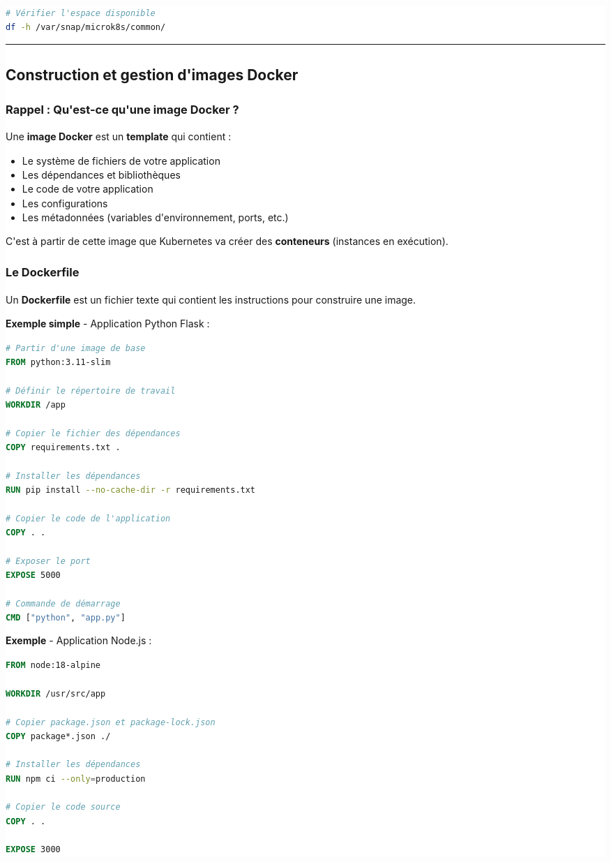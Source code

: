 ```bash
# Vérifier l'espace disponible
df -h /var/snap/microk8s/common/
```

---

## Construction et gestion d'images Docker

### Rappel : Qu'est-ce qu'une image Docker ?

Une **image Docker** est un **template** qui contient :
- Le système de fichiers de votre application
- Les dépendances et bibliothèques
- Le code de votre application
- Les configurations
- Les métadonnées (variables d'environnement, ports, etc.)

C'est à partir de cette image que Kubernetes va créer des **conteneurs** (instances en exécution).

### Le Dockerfile

Un **Dockerfile** est un fichier texte qui contient les instructions pour construire une image.

**Exemple simple** - Application Python Flask :

```dockerfile
# Partir d'une image de base
FROM python:3.11-slim

# Définir le répertoire de travail
WORKDIR /app

# Copier le fichier des dépendances
COPY requirements.txt .

# Installer les dépendances
RUN pip install --no-cache-dir -r requirements.txt

# Copier le code de l'application
COPY . .

# Exposer le port
EXPOSE 5000

# Commande de démarrage
CMD ["python", "app.py"]
```

**Exemple** - Application Node.js :

```dockerfile
FROM node:18-alpine

WORKDIR /usr/src/app

# Copier package.json et package-lock.json
COPY package*.json ./

# Installer les dépendances
RUN npm ci --only=production

# Copier le code source
COPY . .

EXPOSE 3000

```